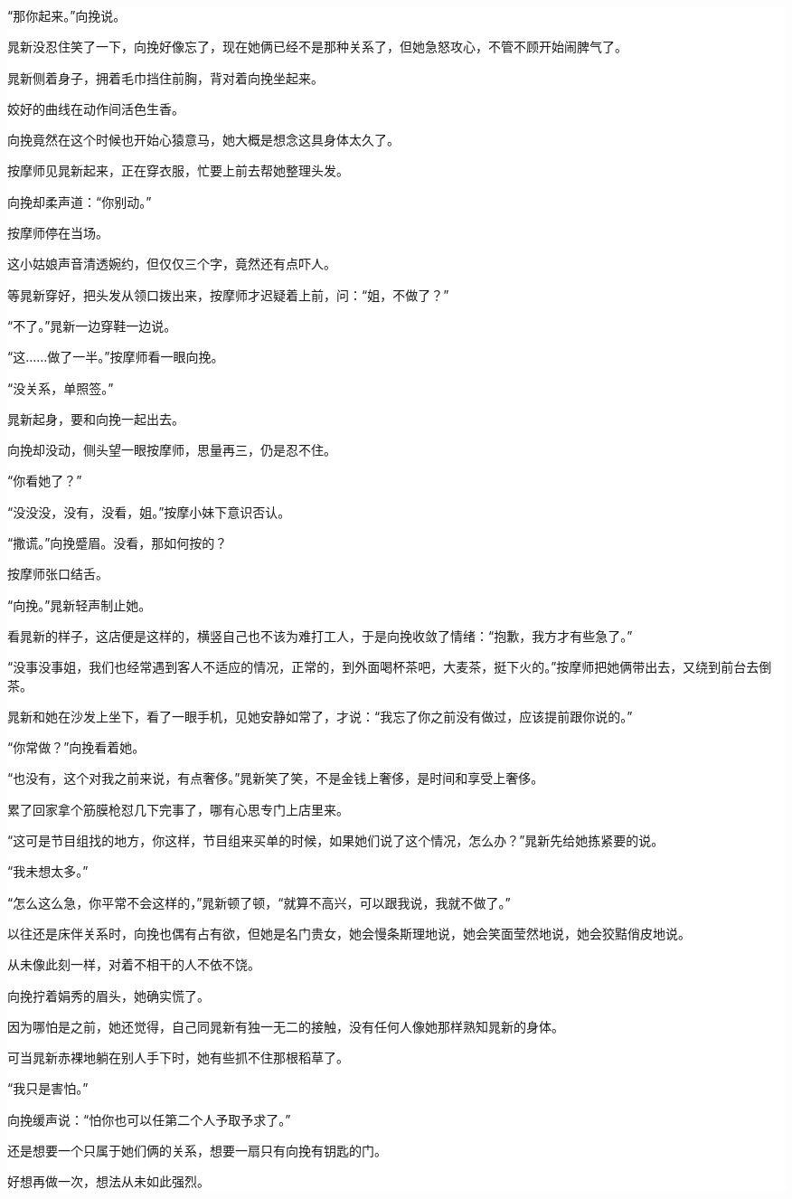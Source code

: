“那你起来。”向挽说。

晁新没忍住笑了一下，向挽好像忘了，现在她俩已经不是那种关系了，但她急怒攻心，不管不顾开始闹脾气了。

晁新侧着身子，拥着毛巾挡住前胸，背对着向挽坐起来。

姣好的曲线在动作间活色生香。

向挽竟然在这个时候也开始心猿意马，她大概是想念这具身体太久了。

按摩师见晁新起来，正在穿衣服，忙要上前去帮她整理头发。

向挽却柔声道：“你别动。”

按摩师停在当场。

这小姑娘声音清透婉约，但仅仅三个字，竟然还有点吓人。

等晁新穿好，把头发从领口拨出来，按摩师才迟疑着上前，问：“姐，不做了？”

“不了。”晁新一边穿鞋一边说。

“这……做了一半。”按摩师看一眼向挽。

“没关系，单照签。”

晁新起身，要和向挽一起出去。

向挽却没动，侧头望一眼按摩师，思量再三，仍是忍不住。

“你看她了？”

“没没没，没有，没看，姐。”按摩小妹下意识否认。

“撒谎。”向挽蹙眉。没看，那如何按的？

按摩师张口结舌。

“向挽。”晁新轻声制止她。

看晁新的样子，这店便是这样的，横竖自己也不该为难打工人，于是向挽收敛了情绪：“抱歉，我方才有些急了。”

“没事没事姐，我们也经常遇到客人不适应的情况，正常的，到外面喝杯茶吧，大麦茶，挺下火的。”按摩师把她俩带出去，又绕到前台去倒茶。

晁新和她在沙发上坐下，看了一眼手机，见她安静如常了，才说：“我忘了你之前没有做过，应该提前跟你说的。”

“你常做？”向挽看着她。

“也没有，这个对我之前来说，有点奢侈。”晁新笑了笑，不是金钱上奢侈，是时间和享受上奢侈。

累了回家拿个筋膜枪怼几下完事了，哪有心思专门上店里来。

“这可是节目组找的地方，你这样，节目组来买单的时候，如果她们说了这个情况，怎么办？”晁新先给她拣紧要的说。

“我未想太多。”

“怎么这么急，你平常不会这样的，”晁新顿了顿，“就算不高兴，可以跟我说，我就不做了。”

以往还是床伴关系时，向挽也偶有占有欲，但她是名门贵女，她会慢条斯理地说，她会笑面莹然地说，她会狡黠俏皮地说。

从未像此刻一样，对着不相干的人不依不饶。

向挽拧着娟秀的眉头，她确实慌了。

因为哪怕是之前，她还觉得，自己同晁新有独一无二的接触，没有任何人像她那样熟知晁新的身体。

可当晁新赤裸地躺在别人手下时，她有些抓不住那根稻草了。

“我只是害怕。”

向挽缓声说：“怕你也可以任第二个人予取予求了。”

还是想要一个只属于她们俩的关系，想要一扇只有向挽有钥匙的门。

好想再做一次，想法从未如此强烈。

